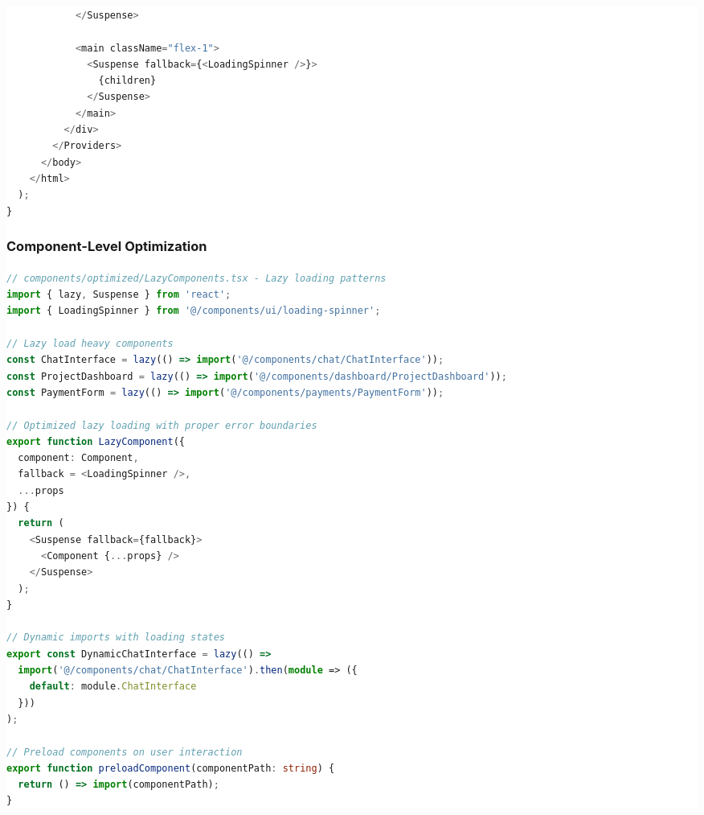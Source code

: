 ```typescript
            </Suspense>
            
            <main className="flex-1">
              <Suspense fallback={<LoadingSpinner />}>
                {children}
              </Suspense>
            </main>
          </div>
        </Providers>
      </body>
    </html>
  );
}
```

### **Component-Level Optimization**
```typescript
// components/optimized/LazyComponents.tsx - Lazy loading patterns
import { lazy, Suspense } from 'react';
import { LoadingSpinner } from '@/components/ui/loading-spinner';

// Lazy load heavy components
const ChatInterface = lazy(() => import('@/components/chat/ChatInterface'));
const ProjectDashboard = lazy(() => import('@/components/dashboard/ProjectDashboard'));
const PaymentForm = lazy(() => import('@/components/payments/PaymentForm'));

// Optimized lazy loading with proper error boundaries
export function LazyComponent({ 
  component: Component, 
  fallback = <LoadingSpinner />,
  ...props 
}) {
  return (
    <Suspense fallback={fallback}>
      <Component {...props} />
    </Suspense>
  );
}

// Dynamic imports with loading states
export const DynamicChatInterface = lazy(() => 
  import('@/components/chat/ChatInterface').then(module => ({
    default: module.ChatInterface
  }))
);

// Preload components on user interaction
export function preloadComponent(componentPath: string) {
  return () => import(componentPath);
}
```
